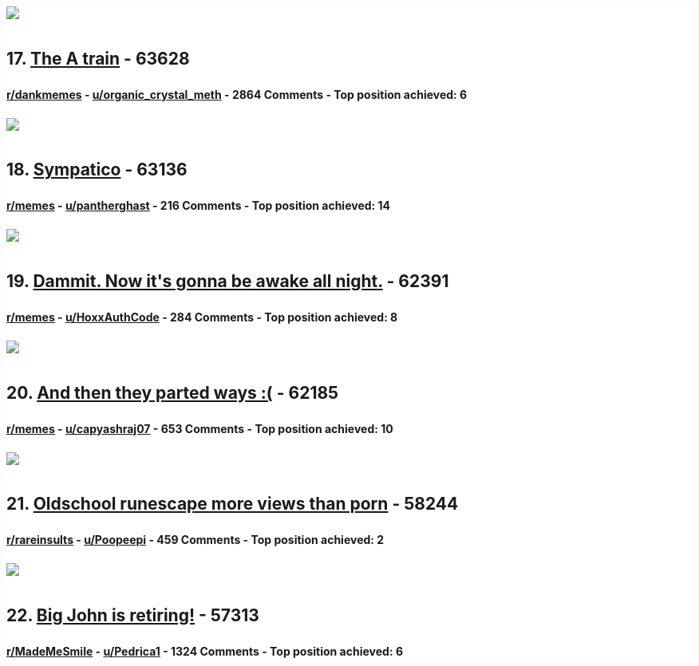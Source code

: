 <a href="https://i.redd.it/aaq79ciz2tr61.jpg"><img src="https://b.thumbs.redditmedia.com/YYbo1DKswt-tb6rzGyMcuufr9fCEQjgjzEtLvdpUB3c.jpg"></img></a>

## 17. [The A train](http://reddit.com/r/dankmemes/comments/mm2b5w/the_a_train/) - 63628
#### [r/dankmemes](http://reddit.com/r/dankmemes) - [u/organic_crystal_meth](http://reddit.com/u/organic_crystal_meth) - 2864 Comments - Top position achieved: 6

<a href="https://i.redd.it/ohsyakju8rr61.jpg"><img src="https://b.thumbs.redditmedia.com/qaDR0-pym8VWtpjncLD3zYE568N_cnIIorHRZFYDQxo.jpg"></img></a>

## 18. [Sympatico](http://reddit.com/r/memes/comments/mmamrv/sympatico/) - 63136
#### [r/memes](http://reddit.com/r/memes) - [u/pantherghast](http://reddit.com/u/pantherghast) - 216 Comments - Top position achieved: 14

<a href="https://v.redd.it/61koh5q05tr61"><img src="https://b.thumbs.redditmedia.com/Wl6tdMLDS8RpeuxHIwFpASBNZRwILR1UIaCDAWgwubY.jpg"></img></a>

## 19. [Dammit. Now it's gonna be awake all night.](http://reddit.com/r/memes/comments/mlyqqc/dammit_now_its_gonna_be_awake_all_night/) - 62391
#### [r/memes](http://reddit.com/r/memes) - [u/HoxxAuthCode](http://reddit.com/u/HoxxAuthCode) - 284 Comments - Top position achieved: 8

<a href="https://i.redd.it/3ydzr9rt5qr61.png"><img src="https://a.thumbs.redditmedia.com/VvP5EnNmuxkr5LoHJd9AxEb5pE7czI6a8vzUaFmPgC4.jpg"></img></a>

## 20. [And then they parted ways :(](http://reddit.com/r/memes/comments/mlw9qh/and_then_they_parted_ways/) - 62185
#### [r/memes](http://reddit.com/r/memes) - [u/capyashraj07](http://reddit.com/u/capyashraj07) - 653 Comments - Top position achieved: 10

<a href="https://v.redd.it/zrgeen4c7pr61"><img src="https://a.thumbs.redditmedia.com/UbufGRE6SeCAuucskZpRfyzUtuSlcHZLqvwUTOiiQa8.jpg"></img></a>

## 21. [Oldschool runescape more views than porn](http://reddit.com/r/rareinsults/comments/mm06dw/oldschool_runescape_more_views_than_porn/) - 58244
#### [r/rareinsults](http://reddit.com/r/rareinsults) - [u/Poopeepi](http://reddit.com/u/Poopeepi) - 459 Comments - Top position achieved: 2

<a href="https://i.redd.it/8zrbl3fvnqr61.jpg"><img src="https://b.thumbs.redditmedia.com/bgRJuzD15yxgcwunXMq7ZjcvNffHB8DU73jujzzH7VY.jpg"></img></a>

## 22. [Big John is retiring!](http://reddit.com/r/MadeMeSmile/comments/mm0iwt/big_john_is_retiring/) - 57313
#### [r/MadeMeSmile](http://reddit.com/r/MadeMeSmile) - [u/Pedrica1](http://reddit.com/u/Pedrica1) - 1324 Comments - Top position achieved: 6
